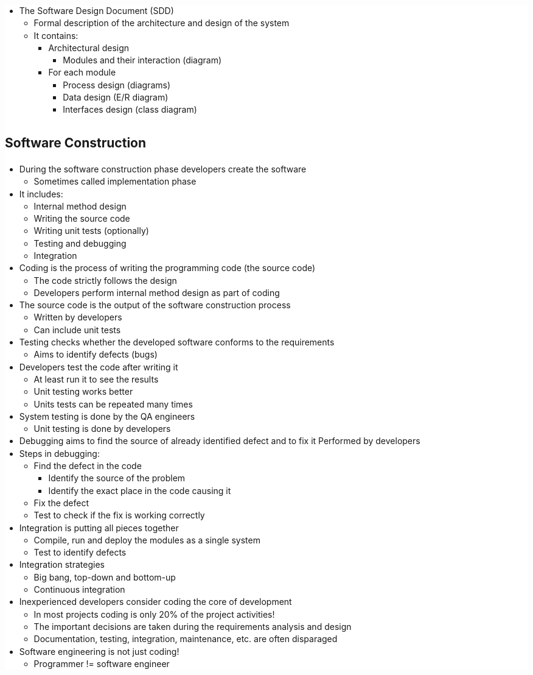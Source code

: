 * The Software Design Document (SDD)
  * Formal description of the architecture and design of the system
  * It contains:
    * Architectural design
      * Modules and their interaction (diagram)
    * For each module
      * Process design (diagrams)
      * Data design (E/R diagram)
      * Interfaces design (class diagram)

## Software Construction
* During the software construction phase developers create the software
  * Sometimes called implementation phase
* It includes:
  * Internal method design
  * Writing the source code
  * Writing unit tests (optionally)
  * Testing and debugging
  * Integration
* Coding is the process of writing the programming code (the source code)
  * The code strictly follows the design
  * Developers perform internal method design as part of coding
* The source code is the output of the software construction process
  * Written by developers
  * Can include unit tests
* Testing checks whether the developed software conforms to the requirements
  * Aims to identify defects (bugs)
* Developers test the code after writing it
  * At least run it to see the results
  * Unit testing works better
  * Units tests can be repeated many times
* System testing is done by the QA engineers
  * Unit testing is done by developers
* Debugging aims to find the source of already identified defect and to fix it
Performed by developers
* Steps in debugging:
  * Find the defect in the code
    * Identify the source of the problem
    * Identify the exact place in the code causing it
  * Fix the defect
  * Test to check if the fix is working correctly
* Integration is putting all pieces together
  * Compile, run and deploy the modules as a single system
  * Test to identify defects
* Integration strategies
  * Big bang, top-down and bottom-up
  * Continuous integration
* Inexperienced developers consider coding the core of development
  * In most projects coding is only 20% of the project activities!
  * The important decisions are taken during the requirements analysis and design
  * Documentation, testing, integration, maintenance, etc. are often disparaged
* Software engineering is not just coding!
  * Programmer != software engineer
  